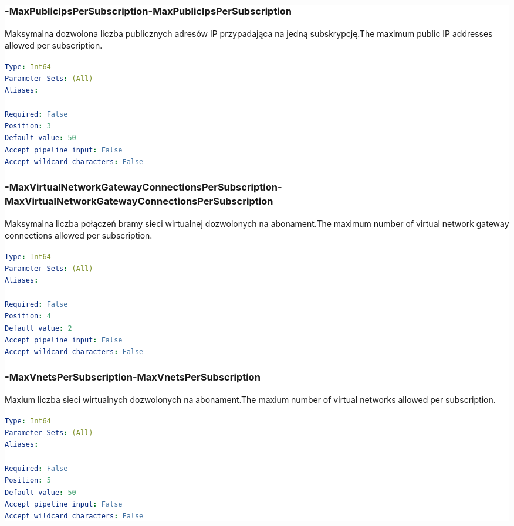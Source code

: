 ### <span data-ttu-id="4fa20-117">-MaxPublicIpsPerSubscription</span><span class="sxs-lookup"><span data-stu-id="4fa20-117">-MaxPublicIpsPerSubscription</span></span>
<span data-ttu-id="4fa20-118">Maksymalna dozwolona liczba publicznych adresów IP przypadająca na jedną subskrypcję.</span><span class="sxs-lookup"><span data-stu-id="4fa20-118">The maximum public IP addresses allowed per subscription.</span></span>

```yaml
Type: Int64
Parameter Sets: (All)
Aliases:

Required: False
Position: 3
Default value: 50
Accept pipeline input: False
Accept wildcard characters: False
```

### <span data-ttu-id="4fa20-119">-MaxVirtualNetworkGatewayConnectionsPerSubscription</span><span class="sxs-lookup"><span data-stu-id="4fa20-119">-MaxVirtualNetworkGatewayConnectionsPerSubscription</span></span>
<span data-ttu-id="4fa20-120">Maksymalna liczba połączeń bramy sieci wirtualnej dozwolonych na abonament.</span><span class="sxs-lookup"><span data-stu-id="4fa20-120">The maximum number of virtual network gateway connections allowed per subscription.</span></span>

```yaml
Type: Int64
Parameter Sets: (All)
Aliases:

Required: False
Position: 4
Default value: 2
Accept pipeline input: False
Accept wildcard characters: False
```

### <span data-ttu-id="4fa20-121">-MaxVnetsPerSubscription</span><span class="sxs-lookup"><span data-stu-id="4fa20-121">-MaxVnetsPerSubscription</span></span>
<span data-ttu-id="4fa20-122">Maxium liczba sieci wirtualnych dozwolonych na abonament.</span><span class="sxs-lookup"><span data-stu-id="4fa20-122">The maxium number of virtual networks allowed per subscription.</span></span>

```yaml
Type: Int64
Parameter Sets: (All)
Aliases:

Required: False
Position: 5
Default value: 50
Accept pipeline input: False
Accept wildcard characters: False
```
